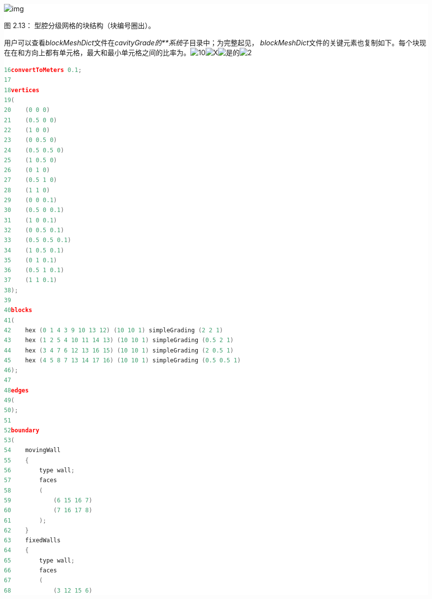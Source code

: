 

![img](https://cdn.cfd.direct/docs/user-guide-v9/img/user61x.png)

图 2.13： 型腔分级网格的块结构（块编号圈出）。 

用户可以查看*blockMeshDict*文件在*cavityGrade的**系统*子目录中；为完整起见， *blockMeshDict*文件的关键元素也复制如下。每个块现在在和方向上都有单元格，最大和最小单元格之间的比率为。![10](https://cdn.cfd.direct/docs/user-guide-v9/img/user62x.png)![X](https://cdn.cfd.direct/docs/user-guide-v9/img/user63x.png)![是的](https://cdn.cfd.direct/docs/user-guide-v9/img/user64x.png)![2](https://cdn.cfd.direct/docs/user-guide-v9/img/user65x.png)

```c++
16convertToMeters 0.1;
17
18vertices
19(
20    (0 0 0)
21    (0.5 0 0)
22    (1 0 0)
23    (0 0.5 0)
24    (0.5 0.5 0)
25    (1 0.5 0)
26    (0 1 0)
27    (0.5 1 0)
28    (1 1 0)
29    (0 0 0.1)
30    (0.5 0 0.1)
31    (1 0 0.1)
32    (0 0.5 0.1)
33    (0.5 0.5 0.1)
34    (1 0.5 0.1)
35    (0 1 0.1)
36    (0.5 1 0.1)
37    (1 1 0.1)
38);
39
40blocks
41(
42    hex (0 1 4 3 9 10 13 12) (10 10 1) simpleGrading (2 2 1)
43    hex (1 2 5 4 10 11 14 13) (10 10 1) simpleGrading (0.5 2 1)
44    hex (3 4 7 6 12 13 16 15) (10 10 1) simpleGrading (2 0.5 1)
45    hex (4 5 8 7 13 14 17 16) (10 10 1) simpleGrading (0.5 0.5 1)
46);
47
48edges
49(
50);
51
52boundary
53(
54    movingWall
55    {
56        type wall;
57        faces
58        (
59            (6 15 16 7)
60            (7 16 17 8)
61        );
62    }
63    fixedWalls
64    {
65        type wall;
66        faces
67        (
68            (3 12 15 6)
```